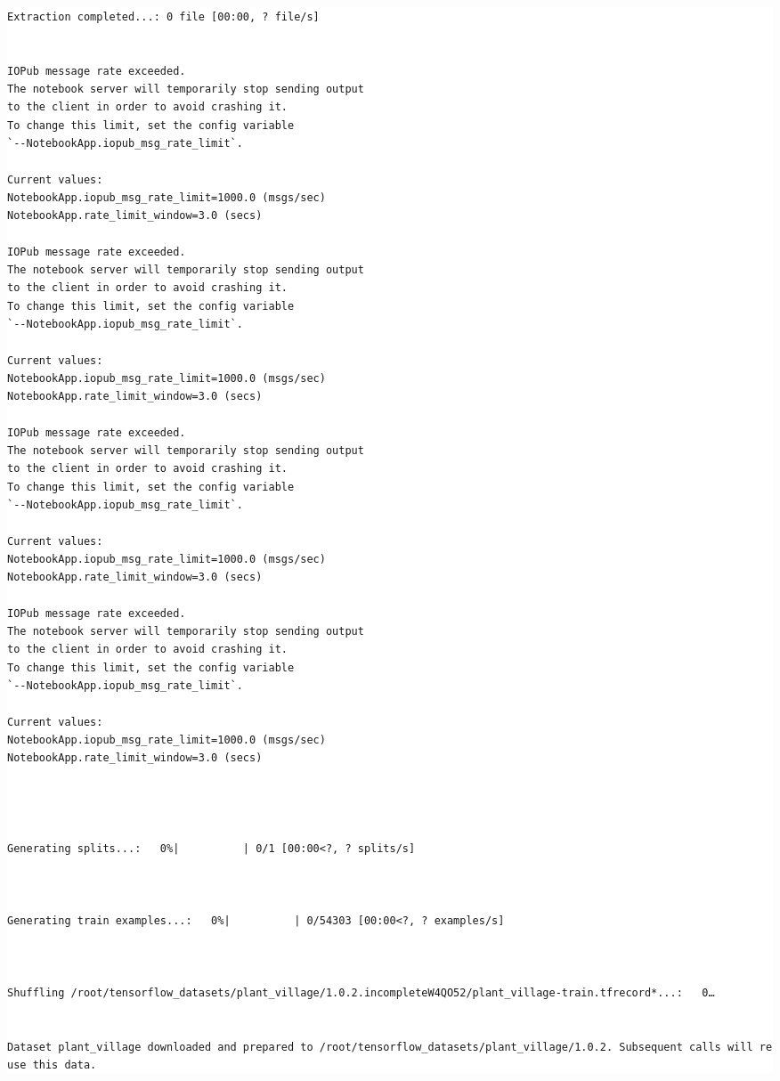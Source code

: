 

    Extraction completed...: 0 file [00:00, ? file/s]


    IOPub message rate exceeded.
    The notebook server will temporarily stop sending output
    to the client in order to avoid crashing it.
    To change this limit, set the config variable
    `--NotebookApp.iopub_msg_rate_limit`.
    
    Current values:
    NotebookApp.iopub_msg_rate_limit=1000.0 (msgs/sec)
    NotebookApp.rate_limit_window=3.0 (secs)
    
    IOPub message rate exceeded.
    The notebook server will temporarily stop sending output
    to the client in order to avoid crashing it.
    To change this limit, set the config variable
    `--NotebookApp.iopub_msg_rate_limit`.
    
    Current values:
    NotebookApp.iopub_msg_rate_limit=1000.0 (msgs/sec)
    NotebookApp.rate_limit_window=3.0 (secs)
    
    IOPub message rate exceeded.
    The notebook server will temporarily stop sending output
    to the client in order to avoid crashing it.
    To change this limit, set the config variable
    `--NotebookApp.iopub_msg_rate_limit`.
    
    Current values:
    NotebookApp.iopub_msg_rate_limit=1000.0 (msgs/sec)
    NotebookApp.rate_limit_window=3.0 (secs)
    
    IOPub message rate exceeded.
    The notebook server will temporarily stop sending output
    to the client in order to avoid crashing it.
    To change this limit, set the config variable
    `--NotebookApp.iopub_msg_rate_limit`.
    
    Current values:
    NotebookApp.iopub_msg_rate_limit=1000.0 (msgs/sec)
    NotebookApp.rate_limit_window=3.0 (secs)
    



    Generating splits...:   0%|          | 0/1 [00:00<?, ? splits/s]



    Generating train examples...:   0%|          | 0/54303 [00:00<?, ? examples/s]



    Shuffling /root/tensorflow_datasets/plant_village/1.0.2.incompleteW4QO52/plant_village-train.tfrecord*...:   0…


    Dataset plant_village downloaded and prepared to /root/tensorflow_datasets/plant_village/1.0.2. Subsequent calls will reuse this data.
